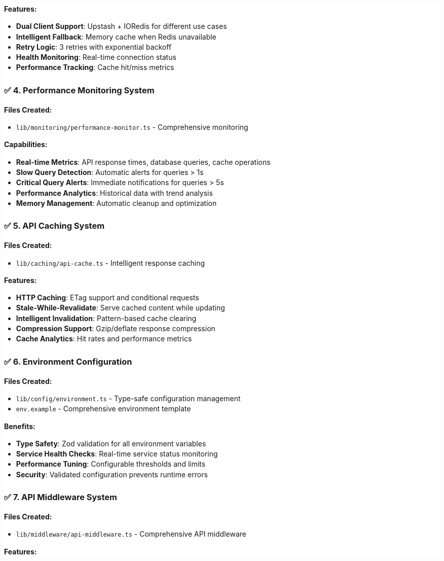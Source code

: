 **Features:**

- **Dual Client Support**: Upstash + IORedis for different use cases
- **Intelligent Fallback**: Memory cache when Redis unavailable
- **Retry Logic**: 3 retries with exponential backoff
- **Health Monitoring**: Real-time connection status
- **Performance Tracking**: Cache hit/miss metrics

### **✅ 4. Performance Monitoring System**

**Files Created:**

- `lib/monitoring/performance-monitor.ts` - Comprehensive monitoring

**Capabilities:**

- **Real-time Metrics**: API response times, database queries, cache operations
- **Slow Query Detection**: Automatic alerts for queries > 1s
- **Critical Query Alerts**: Immediate notifications for queries > 5s
- **Performance Analytics**: Historical data with trend analysis
- **Memory Management**: Automatic cleanup and optimization

### **✅ 5. API Caching System**

**Files Created:**

- `lib/caching/api-cache.ts` - Intelligent response caching

**Features:**

- **HTTP Caching**: ETag support and conditional requests
- **Stale-While-Revalidate**: Serve cached content while updating
- **Intelligent Invalidation**: Pattern-based cache clearing
- **Compression Support**: Gzip/deflate response compression
- **Cache Analytics**: Hit rates and performance metrics

### **✅ 6. Environment Configuration**

**Files Created:**

- `lib/config/environment.ts` - Type-safe configuration management
- `env.example` - Comprehensive environment template

**Benefits:**

- **Type Safety**: Zod validation for all environment variables
- **Service Health Checks**: Real-time service status monitoring
- **Performance Tuning**: Configurable thresholds and limits
- **Security**: Validated configuration prevents runtime errors

### **✅ 7. API Middleware System**

**Files Created:**

- `lib/middleware/api-middleware.ts` - Comprehensive API middleware

**Features:**
